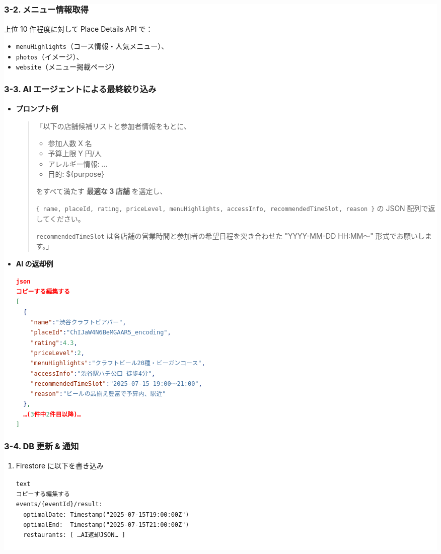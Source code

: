 ### 3-2. メニュー情報取得

上位 10 件程度に対して Place Details API で：

- `menuHighlights`（コース情報・人気メニュー）、
- `photos`（イメージ）、
- `website`（メニュー掲載ページ）

### 3-3. AI エージェントによる最終絞り込み

- **プロンプト例**
    
    > 「以下の店舗候補リストと参加者情報をもとに、
    > 
    > - 参加人数 X 名
    > - 予算上限 Y 円/人
    > - アレルギー情報: …
    > - 目的: ${purpose}
    > 
    > をすべて満たす **最適な 3 店舗** を選定し、
    > 
    > `{ name, placeId, rating, priceLevel, menuHighlights, accessInfo, recommendedTimeSlot, reason }` の JSON 配列で返してください。
    > 
    > `recommendedTimeSlot` は各店舗の営業時間と参加者の希望日程を突き合わせた "YYYY-MM-DD HH:MM〜" 形式でお願いします。」
    > 
- **AI の返却例**
    
    ```json
    json
    コピーする編集する
    [
      {
        "name":"渋谷クラフトビアバー",
        "placeId":"ChIJaW4N6BeMGAAR5_encoding",
        "rating":4.3,
        "priceLevel":2,
        "menuHighlights":"クラフトビール20種・ビーガンコース",
        "accessInfo":"渋谷駅ハチ公口 徒歩4分",
        "recommendedTimeSlot":"2025-07-15 19:00〜21:00",
        "reason":"ビールの品揃え豊富で予算内、駅近"
      },
      …(3件中2件目以降)…
    ]
    
    ```
    

### 3-4. DB 更新 & 通知

1. Firestore に以下を書き込み
    
    ```
    text
    コピーする編集する
    events/{eventId}/result:
      optimalDate: Timestamp("2025-07-15T19:00:00Z")
      optimalEnd:  Timestamp("2025-07-15T21:00:00Z")
      restaurants: [ …AI返却JSON… ]
    